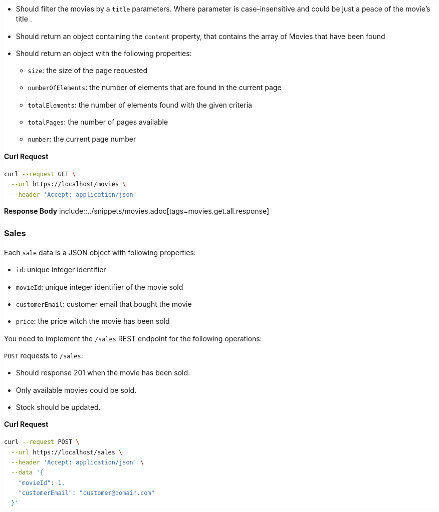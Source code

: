 - Should filter the movies by a `title` parameters. Where parameter is
  case-insensitive and could be just a peace of the movie’s title .

- Should return an object containing the `content` property, that
  contains the array of Movies that have been found

- Should return an object with the following properties:

  - `size`: the size of the page requested

  - `numberOfElements`: the number of elements that are found in the
    current page

  - `totalElements`: the number of elements found with the given
    criteria

  - `totalPages`: the number of pages available

  - `number`: the current page number

**Curl Request**

```bash
curl --request GET \
  --url https://localhost/movies \
  --header 'Accept: application/json'
```

**Response Body**
include::../snippets/movies.adoc\[tags=movies.get.all.response\]

### Sales

Each `sale` data is a JSON object with following properties:

- `id`: unique integer identifier

- `movieId`: unique integer identifier of the movie sold

- `customerEmail`: customer email that bought the movie

- `price`: the price witch the movie has been sold

You need to implement the `/sales` REST endpoint for the following
operations:

`POST` requests to `/sales`:

- Should response 201 when the movie has been sold.

- Only available movies could be sold.

- Stock should be updated.

**Curl Request**

```bash
curl --request POST \
  --url https://localhost/sales \
  --header 'Accept: application/json' \
  --data '{
    "movieId": 1,
    "customerEmail": "customer@domain.com"
  }'
```


[circleci-image]: https://img.shields.io/circleci/build/github/nestjs/nest/master?token=abc123def456
[circleci-url]: https://circleci.com/gh/nestjs/nest